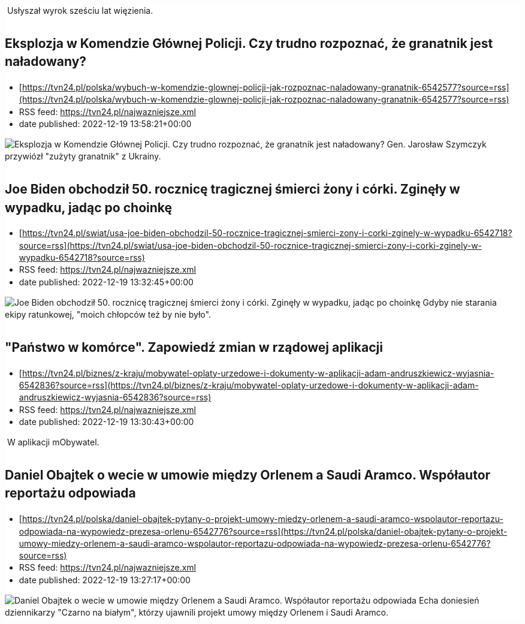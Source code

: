 <img alt="" src="https://tvn24.pl/tvnwarszawa/najnowsze/cdn-zdjecie-a9xn8e-sad-wydal-wyrok-w-procesie-odwolawczym-cezarego-p-6542941/alternates/LANDSCAPE_1280" />
    Usłyszał wyrok sześciu lat więzienia.

## Eksplozja w Komendzie Głównej Policji. Czy trudno rozpoznać, że granatnik jest naładowany?
 - [https://tvn24.pl/polska/wybuch-w-komendzie-glownej-policji-jak-rozpoznac-naladowany-granatnik-6542577?source=rss](https://tvn24.pl/polska/wybuch-w-komendzie-glownej-policji-jak-rozpoznac-naladowany-granatnik-6542577?source=rss)
 - RSS feed: https://tvn24.pl/najwazniejsze.xml
 - date published: 2022-12-19 13:58:21+00:00

<img alt="Eksplozja w Komendzie Głównej Policji. Czy trudno rozpoznać, że granatnik jest naładowany?" src="https://tvn24.pl/najnowsze/cdn-zdjecie-7xolss-granatniki-rgw-90-i-rgw-110-matador-6542120/alternates/LANDSCAPE_1280" />
    Gen. Jarosław Szymczyk przywiózł "zużyty granatnik" z Ukrainy.

## Joe Biden obchodził 50. rocznicę tragicznej śmierci żony i córki. Zginęły w wypadku, jadąc po choinkę
 - [https://tvn24.pl/swiat/usa-joe-biden-obchodzil-50-rocznice-tragicznej-smierci-zony-i-corki-zginely-w-wypadku-6542718?source=rss](https://tvn24.pl/swiat/usa-joe-biden-obchodzil-50-rocznice-tragicznej-smierci-zony-i-corki-zginely-w-wypadku-6542718?source=rss)
 - RSS feed: https://tvn24.pl/najwazniejsze.xml
 - date published: 2022-12-19 13:32:45+00:00

<img alt="Joe Biden obchodził 50. rocznicę tragicznej śmierci żony i córki. Zginęły w wypadku, jadąc po choinkę" src="https://tvn24.pl/najnowsze/cdn-zdjecie-klwle5-joe-biden-wzial-udzial-w-uroczystosci-upamietniajacej-smierc-zony-i-corki-6541977/alternates/LANDSCAPE_1280" />
    Gdyby nie starania ekipy ratunkowej, "moich chłopców też by nie było".

## "Państwo w komórce". Zapowiedź zmian w rządowej aplikacji
 - [https://tvn24.pl/biznes/z-kraju/mobywatel-oplaty-urzedowe-i-dokumenty-w-aplikacji-adam-andruszkiewicz-wyjasnia-6542836?source=rss](https://tvn24.pl/biznes/z-kraju/mobywatel-oplaty-urzedowe-i-dokumenty-w-aplikacji-adam-andruszkiewicz-wyjasnia-6542836?source=rss)
 - RSS feed: https://tvn24.pl/najwazniejsze.xml
 - date published: 2022-12-19 13:30:43+00:00

<img alt="" src="https://tvn24.pl/najnowsze/cdn-zdjecie-s1kh4w-1460x616-6542852/alternates/LANDSCAPE_1280" />
    W aplikacji mObywatel.

## Daniel Obajtek o wecie w umowie między Orlenem a Saudi Aramco. Współautor reportażu odpowiada
 - [https://tvn24.pl/polska/daniel-obajtek-pytany-o-projekt-umowy-miedzy-orlenem-a-saudi-aramco-wspolautor-reportazu-odpowiada-na-wypowiedz-prezesa-orlenu-6542776?source=rss](https://tvn24.pl/polska/daniel-obajtek-pytany-o-projekt-umowy-miedzy-orlenem-a-saudi-aramco-wspolautor-reportazu-odpowiada-na-wypowiedz-prezesa-orlenu-6542776?source=rss)
 - RSS feed: https://tvn24.pl/najwazniejsze.xml
 - date published: 2022-12-19 13:27:17+00:00

<img alt="Daniel Obajtek o wecie w umowie między Orlenem a Saudi Aramco. Współautor reportażu odpowiada" src="https://tvn24.pl/najnowsze/cdn-zdjecie-4yr643-daniel-obajtek-6542705/alternates/LANDSCAPE_1280" />
    Echa doniesień dziennikarzy "Czarno na białym", którzy ujawnili projekt umowy między Orlenem i Saudi Aramco.
